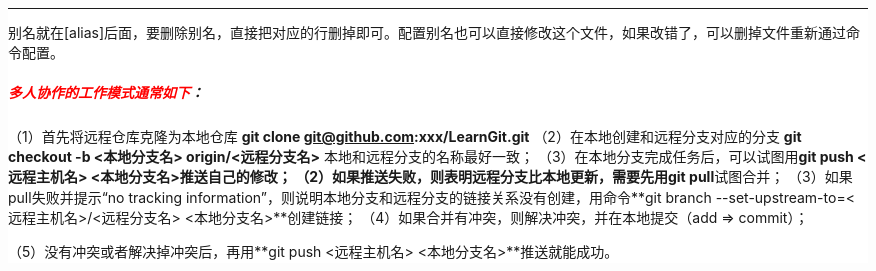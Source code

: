 
---

别名就在[alias]后面，要删除别名，直接把对应的行删掉即可。配置别名也可以直接修改这个文件，如果改错了，可以删掉文件重新通过命令配置。



##### <font color=red> 多人协作的工作模式通常如下</font>：

（1）首先将远程仓库克隆为本地仓库
**git clone git@github.com:xxx/LearnGit.git**
（2）在本地创建和远程分支对应的分支
**git checkout -b <本地分支名> origin/<远程分支名>**
本地和远程分支的名称最好一致；
（3）在本地分支完成任务后，可以试图用**git push <远程主机名> <本地分支名>**推送自己的修改；
（2）如果推送失败，则表明远程分支比本地更新，需要先用**git pull**试图合并；
（3）如果pull失败并提示“no tracking information”，则说明本地分支和远程分支的链接关系没有创建，用命令**git branch --set-upstream-to=<远程主机名>/<远程分支名>  <本地分支名>**创建链接；
（4）如果合并有冲突，则解决冲突，并在本地提交（add => commit）；

（5）没有冲突或者解决掉冲突后，再用**git push <远程主机名> <本地分支名>**推送就能成功。

